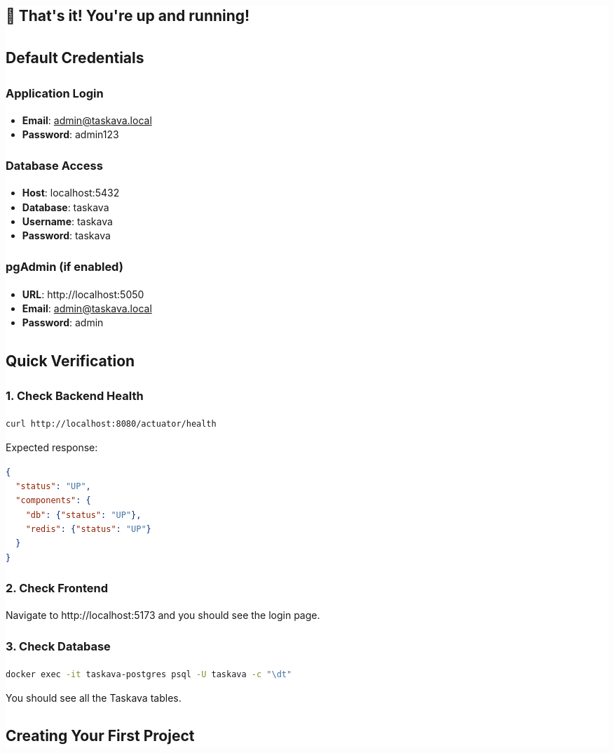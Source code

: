 ## 🎉 That's it! You're up and running!

## Default Credentials

### Application Login
- **Email**: admin@taskava.local
- **Password**: admin123

### Database Access
- **Host**: localhost:5432
- **Database**: taskava
- **Username**: taskava
- **Password**: taskava

### pgAdmin (if enabled)
- **URL**: http://localhost:5050
- **Email**: admin@taskava.local
- **Password**: admin

## Quick Verification

### 1. Check Backend Health
```bash
curl http://localhost:8080/actuator/health
```

Expected response:
```json
{
  "status": "UP",
  "components": {
    "db": {"status": "UP"},
    "redis": {"status": "UP"}
  }
}
```

### 2. Check Frontend
Navigate to http://localhost:5173 and you should see the login page.

### 3. Check Database
```bash
docker exec -it taskava-postgres psql -U taskava -c "\dt"
```

You should see all the Taskava tables.

## Creating Your First Project
